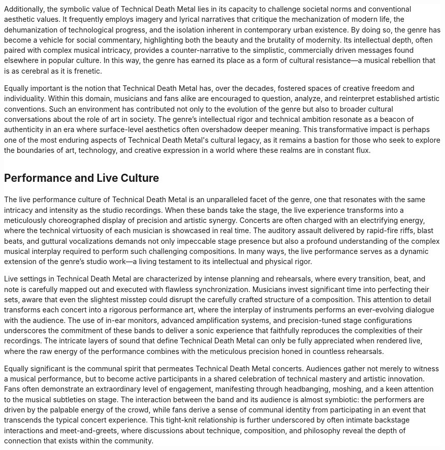 Additionally, the symbolic value of Technical Death Metal lies in its capacity to challenge societal norms and conventional aesthetic values. It frequently employs imagery and lyrical narratives that critique the mechanization of modern life, the dehumanization of technological progress, and the isolation inherent in contemporary urban existence. By doing so, the genre has become a vehicle for social commentary, highlighting both the beauty and the brutality of modernity. Its intellectual depth, often paired with complex musical intricacy, provides a counter-narrative to the simplistic, commercially driven messages found elsewhere in popular culture. In this way, the genre has earned its place as a form of cultural resistance—a musical rebellion that is as cerebral as it is frenetic.

Equally important is the notion that Technical Death Metal has, over the decades, fostered spaces of creative freedom and individuality. Within this domain, musicians and fans alike are encouraged to question, analyze, and reinterpret established artistic conventions. Such an environment has contributed not only to the evolution of the genre but also to broader cultural conversations about the role of art in society. The genre’s intellectual rigor and technical ambition resonate as a beacon of authenticity in an era where surface-level aesthetics often overshadow deeper meaning. This transformative impact is perhaps one of the most enduring aspects of Technical Death Metal's cultural legacy, as it remains a bastion for those who seek to explore the boundaries of art, technology, and creative expression in a world where these realms are in constant flux.


## Performance and Live Culture

The live performance culture of Technical Death Metal is an unparalleled facet of the genre, one that resonates with the same intricacy and intensity as the studio recordings. When these bands take the stage, the live experience transforms into a meticulously choreographed display of precision and artistic synergy. Concerts are often charged with an electrifying energy, where the technical virtuosity of each musician is showcased in real time. The auditory assault delivered by rapid-fire riffs, blast beats, and guttural vocalizations demands not only impeccable stage presence but also a profound understanding of the complex musical interplay required to perform such challenging compositions. In many ways, the live performance serves as a dynamic extension of the genre’s studio work—a living testament to its intellectual and physical rigor.

Live settings in Technical Death Metal are characterized by intense planning and rehearsals, where every transition, beat, and note is carefully mapped out and executed with flawless synchronization. Musicians invest significant time into perfecting their sets, aware that even the slightest misstep could disrupt the carefully crafted structure of a composition. This attention to detail transforms each concert into a rigorous performance art, where the interplay of instruments performs an ever-evolving dialogue with the audience. The use of in-ear monitors, advanced amplification systems, and precision-tuned stage configurations underscores the commitment of these bands to deliver a sonic experience that faithfully reproduces the complexities of their recordings. The intricate layers of sound that define Technical Death Metal can only be fully appreciated when rendered live, where the raw energy of the performance combines with the meticulous precision honed in countless rehearsals.

Equally significant is the communal spirit that permeates Technical Death Metal concerts. Audiences gather not merely to witness a musical performance, but to become active participants in a shared celebration of technical mastery and artistic innovation. Fans often demonstrate an extraordinary level of engagement, manifesting through headbanging, moshing, and a keen attention to the musical subtleties on stage. The interaction between the band and its audience is almost symbiotic: the performers are driven by the palpable energy of the crowd, while fans derive a sense of communal identity from participating in an event that transcends the typical concert experience. This tight-knit relationship is further underscored by often intimate backstage interactions and meet-and-greets, where discussions about technique, composition, and philosophy reveal the depth of connection that exists within the community.
